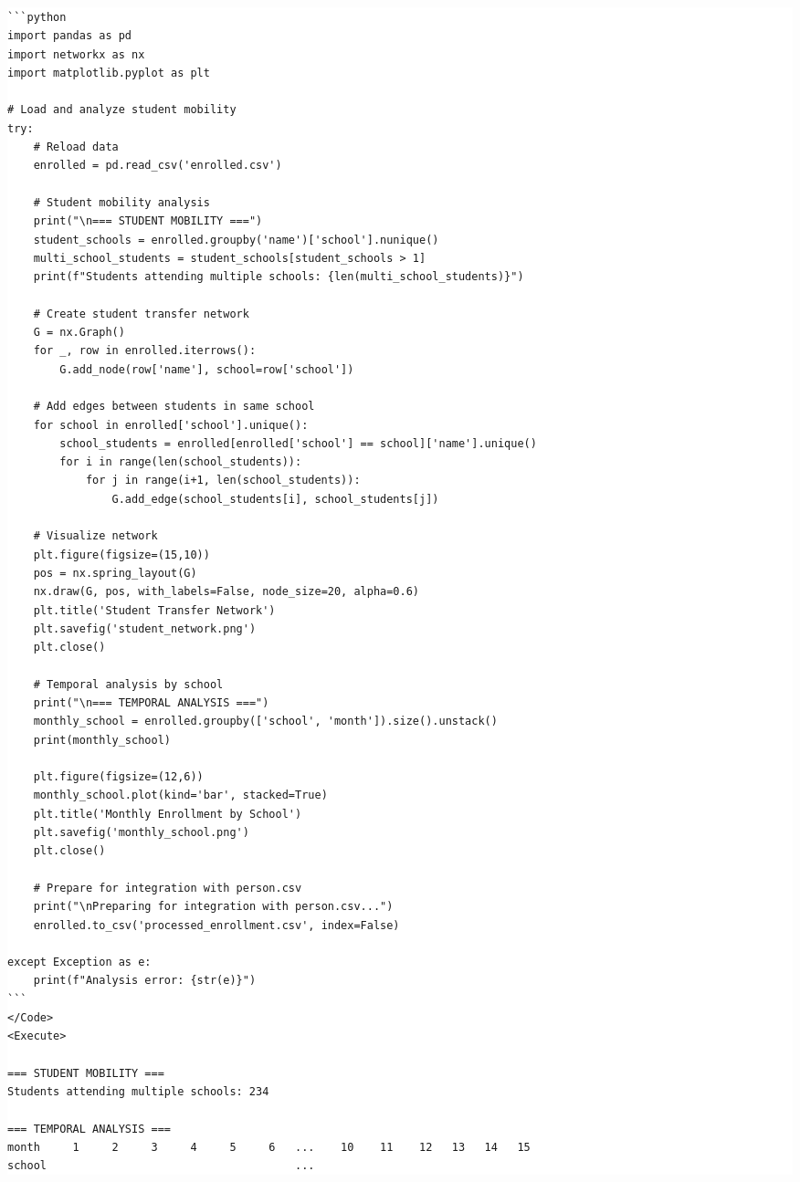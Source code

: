 ````text
```python
import pandas as pd
import networkx as nx
import matplotlib.pyplot as plt

# Load and analyze student mobility
try:
    # Reload data
    enrolled = pd.read_csv('enrolled.csv')
    
    # Student mobility analysis
    print("\n=== STUDENT MOBILITY ===")
    student_schools = enrolled.groupby('name')['school'].nunique()
    multi_school_students = student_schools[student_schools > 1]
    print(f"Students attending multiple schools: {len(multi_school_students)}")
    
    # Create student transfer network
    G = nx.Graph()
    for _, row in enrolled.iterrows():
        G.add_node(row['name'], school=row['school'])
    
    # Add edges between students in same school
    for school in enrolled['school'].unique():
        school_students = enrolled[enrolled['school'] == school]['name'].unique()
        for i in range(len(school_students)):
            for j in range(i+1, len(school_students)):
                G.add_edge(school_students[i], school_students[j])
    
    # Visualize network
    plt.figure(figsize=(15,10))
    pos = nx.spring_layout(G)
    nx.draw(G, pos, with_labels=False, node_size=20, alpha=0.6)
    plt.title('Student Transfer Network')
    plt.savefig('student_network.png')
    plt.close()
    
    # Temporal analysis by school
    print("\n=== TEMPORAL ANALYSIS ===")
    monthly_school = enrolled.groupby(['school', 'month']).size().unstack()
    print(monthly_school)
    
    plt.figure(figsize=(12,6))
    monthly_school.plot(kind='bar', stacked=True)
    plt.title('Monthly Enrollment by School')
    plt.savefig('monthly_school.png')
    plt.close()
    
    # Prepare for integration with person.csv
    print("\nPreparing for integration with person.csv...")
    enrolled.to_csv('processed_enrollment.csv', index=False)
    
except Exception as e:
    print(f"Analysis error: {str(e)}")
```
</Code>
<Execute>

=== STUDENT MOBILITY ===
Students attending multiple schools: 234

=== TEMPORAL ANALYSIS ===
month     1     2     3     4     5     6   ...    10    11    12   13   14   15
school                                      ...                                 
````